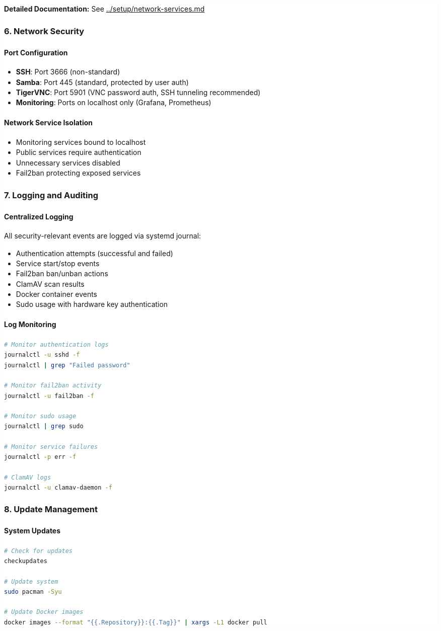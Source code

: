 **Detailed Documentation:** See [../setup/network-services.md](../setup/network-services.md)

### 6. Network Security

#### Port Configuration
- **SSH**: Port 3666 (non-standard)
- **Samba**: Port 445 (standard, protected by user auth)
- **TigerVNC**: Port 5901 (VNC password auth, SSH tunneling recommended)
- **Monitoring**: Ports on localhost only (Grafana, Prometheus)

#### Network Service Isolation
- Monitoring services bound to localhost
- Public services require authentication
- Unnecessary services disabled
- Fail2ban protecting exposed services

### 7. Logging and Auditing

#### Centralized Logging
All security-relevant events are logged via systemd journal:
- Authentication attempts (successful and failed)
- Service start/stop events
- Fail2ban ban/unban actions
- ClamAV scan results
- Docker container events
- Sudo usage with hardware key authentication

#### Log Monitoring
```bash
# Monitor authentication logs
journalctl -u sshd -f
journalctl | grep "Failed password"

# Monitor fail2ban activity
journalctl -u fail2ban -f

# Monitor sudo usage
journalctl | grep sudo

# Monitor service failures
journalctl -p err -f

# ClamAV logs
journalctl -u clamav-daemon -f
```

### 8. Update Management

#### System Updates
```bash
# Check for updates
checkupdates

# Update system
sudo pacman -Syu

# Update Docker images
docker images --format "{{.Repository}}:{{.Tag}}" | xargs -L1 docker pull
```
